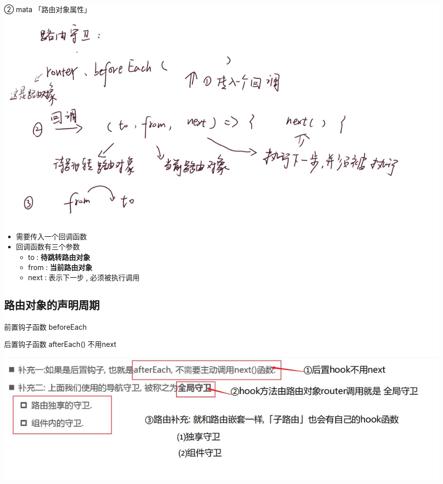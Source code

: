 ② mata 「路由对象属性」

![](assets\路由4.jpg)



- 需要传入一个回调函数
- 回调函数有三个参数  
  - to : **待跳转路由对象**
  - from : **当前路由对象** 
  - next : 表示下一步 , 必须被执行调用





## 路由对象的声明周期

前置钩子函数   beforeEach

后置钩子函数 afterEach()  不用next  

![](assets\路由5.jpg)
